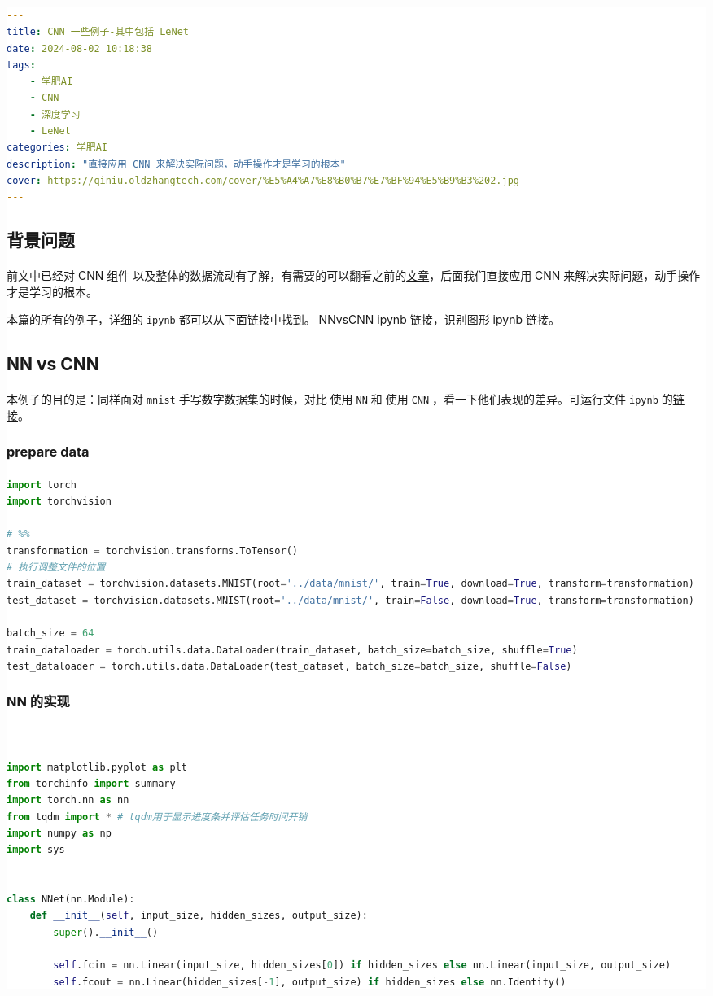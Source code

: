 ```yaml
---
title: CNN 一些例子-其中包括 LeNet
date: 2024-08-02 10:18:38
tags: 
    - 学肥AI
    - CNN
    - 深度学习
    - LeNet
categories: 学肥AI
description: "直接应用 CNN 来解决实际问题，动手操作才是学习的根本"
cover: https://qiniu.oldzhangtech.com/cover/%E5%A4%A7%E8%B0%B7%E7%BF%94%E5%B9%B3%202.jpg
---
```


## 背景问题
前文中已经对 CNN 组件 以及整体的数据流动有了解，有需要的可以翻看之前的[文章](https://blog.csdn.net/weixin_49113487/article/details/140717493?spm=1001.2014.3001.5501)，后面我们直接应用 CNN 来解决实际问题，动手操作才是学习的根本。

本篇的所有的例子，详细的 `ipynb` 都可以从下面链接中找到。 NNvsCNN [ipynb 链接](https://gitee.com/oldmanzhang/resource_machine_learning/blob/master/deep_learning/cnn_compareNN.ipynb)，识别图形 [ipynb 链接](https://gitee.com/oldmanzhang/resource_machine_learning/blob/master/deep_learning/cnn_classify_triangleCycleRectangle.ipynb)。
## NN vs CNN
本例子的目的是：同样面对 `mnist` 手写数字数据集的时候，对比 使用 `NN` 和 使用 `CNN` ，看一下他们表现的差异。可运行文件 `ipynb` 的[链接](https://gitee.com/oldmanzhang/resource_machine_learning/blob/master/deep_learning/cnn_compareNN.ipynb)。
### prepare data
```python
import torch
import torchvision

# %%
transformation = torchvision.transforms.ToTensor()
# 执行调整文件的位置
train_dataset = torchvision.datasets.MNIST(root='../data/mnist/', train=True, download=True, transform=transformation)
test_dataset = torchvision.datasets.MNIST(root='../data/mnist/', train=False, download=True, transform=transformation)

batch_size = 64
train_dataloader = torch.utils.data.DataLoader(train_dataset, batch_size=batch_size, shuffle=True)
test_dataloader = torch.utils.data.DataLoader(test_dataset, batch_size=batch_size, shuffle=False)
```
### NN 的实现
```python


import matplotlib.pyplot as plt
from torchinfo import summary
import torch.nn as nn
from tqdm import * # tqdm用于显示进度条并评估任务时间开销
import numpy as np
import sys


class NNet(nn.Module):
    def __init__(self, input_size, hidden_sizes, output_size):
        super().__init__()
        
        self.fcin = nn.Linear(input_size, hidden_sizes[0]) if hidden_sizes else nn.Linear(input_size, output_size)
        self.fcout = nn.Linear(hidden_sizes[-1], output_size) if hidden_sizes else nn.Identity()
```